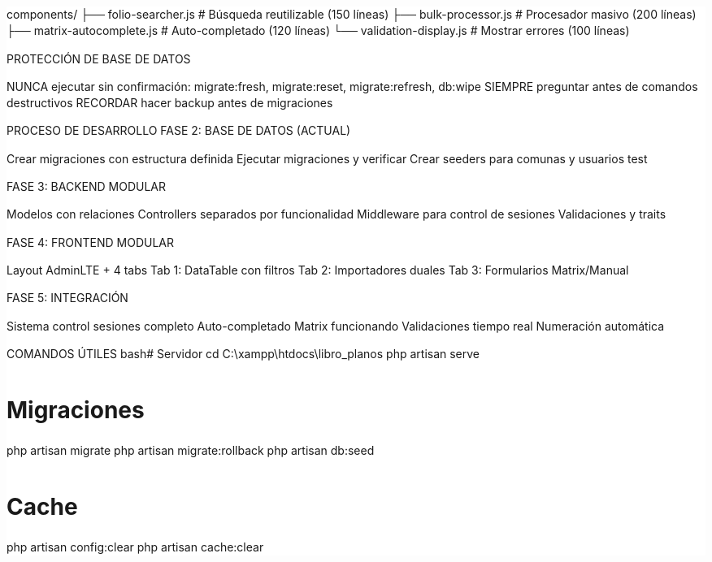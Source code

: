 components/
├── folio-searcher.js            # Búsqueda reutilizable (150 líneas)
├── bulk-processor.js            # Procesador masivo (200 líneas)
├── matrix-autocomplete.js       # Auto-completado (120 líneas)
└── validation-display.js        # Mostrar errores (100 líneas)

PROTECCIÓN DE BASE DE DATOS

NUNCA ejecutar sin confirmación: migrate:fresh, migrate:reset, migrate:refresh, db:wipe
SIEMPRE preguntar antes de comandos destructivos
RECORDAR hacer backup antes de migraciones


PROCESO DE DESARROLLO
FASE 2: BASE DE DATOS (ACTUAL)

Crear migraciones con estructura definida
Ejecutar migraciones y verificar
Crear seeders para comunas y usuarios test

FASE 3: BACKEND MODULAR

Modelos con relaciones
Controllers separados por funcionalidad
Middleware para control de sesiones
Validaciones y traits

FASE 4: FRONTEND MODULAR

Layout AdminLTE + 4 tabs
Tab 1: DataTable con filtros
Tab 2: Importadores duales
Tab 3: Formularios Matrix/Manual

FASE 5: INTEGRACIÓN

Sistema control sesiones completo
Auto-completado Matrix funcionando
Validaciones tiempo real
Numeración automática


COMANDOS ÚTILES
bash# Servidor
cd C:\xampp\htdocs\libro_planos
php artisan serve

# Migraciones
php artisan migrate
php artisan migrate:rollback
php artisan db:seed

# Cache
php artisan config:clear
php artisan cache:clear
